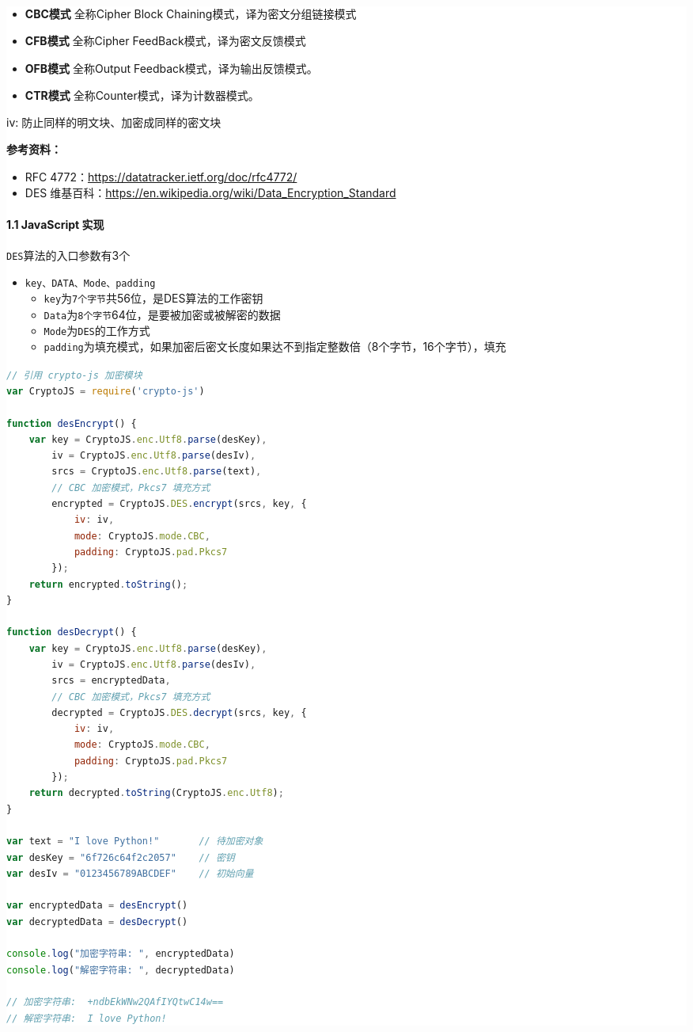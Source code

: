 - **CBC模式** 全称Cipher Block Chaining模式，译为密文分组链接模式

- **CFB模式** 全称Cipher FeedBack模式，译为密文反馈模式

- **OFB模式** 全称Output Feedback模式，译为输出反馈模式。

- **CTR模式** 全称Counter模式，译为计数器模式。


iv: 防止同样的明文块、加密成同样的密文块

**参考资料：**

- RFC 4772：https://datatracker.ietf.org/doc/rfc4772/
- DES 维基百科：https://en.wikipedia.org/wiki/Data_Encryption_Standard

#### 1.1 JavaScript 实现

`DES`算法的入口参数有3个

+ `key、DATA、Mode、padding`
  + `key`为`7个字节`共56位，是DES算法的工作密钥
  + `Data`为`8个字节`64位，是要被加密或被解密的数据
  + `Mode`为`DES`的工作方式
  + `padding`为填充模式，如果加密后密文长度如果达不到指定整数倍（8个字节，16个字节），填充

```JavaScript
// 引用 crypto-js 加密模块 
var CryptoJS = require('crypto-js')

function desEncrypt() {
    var key = CryptoJS.enc.Utf8.parse(desKey),
        iv = CryptoJS.enc.Utf8.parse(desIv),
        srcs = CryptoJS.enc.Utf8.parse(text),
        // CBC 加密模式，Pkcs7 填充方式
        encrypted = CryptoJS.DES.encrypt(srcs, key, {
            iv: iv,
            mode: CryptoJS.mode.CBC,
            padding: CryptoJS.pad.Pkcs7
        });
    return encrypted.toString();
}

function desDecrypt() {
    var key = CryptoJS.enc.Utf8.parse(desKey),
        iv = CryptoJS.enc.Utf8.parse(desIv),
        srcs = encryptedData,
        // CBC 加密模式，Pkcs7 填充方式
        decrypted = CryptoJS.DES.decrypt(srcs, key, {
            iv: iv,
            mode: CryptoJS.mode.CBC,
            padding: CryptoJS.pad.Pkcs7
        });
    return decrypted.toString(CryptoJS.enc.Utf8);
}

var text = "I love Python!"       // 待加密对象
var desKey = "6f726c64f2c2057"    // 密钥
var desIv = "0123456789ABCDEF"    // 初始向量

var encryptedData = desEncrypt()
var decryptedData = desDecrypt()

console.log("加密字符串: ", encryptedData)
console.log("解密字符串: ", decryptedData)

// 加密字符串:  +ndbEkWNw2QAfIYQtwC14w==
// 解密字符串:  I love Python!
```